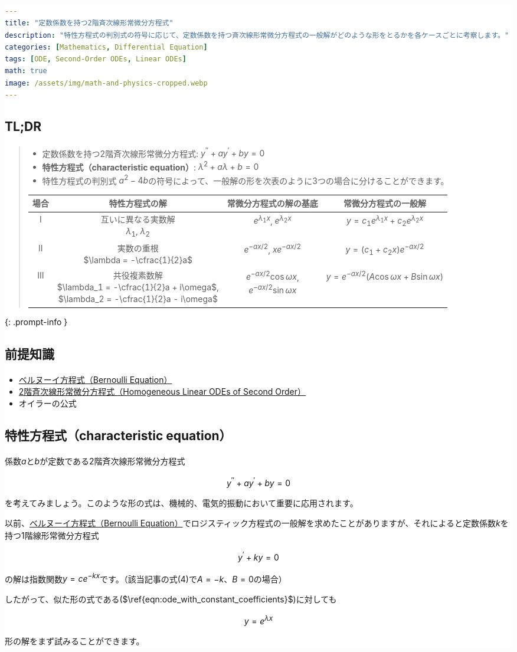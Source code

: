 ```yaml
---
title: "定数係数を持つ2階斉次線形常微分方程式"
description: "特性方程式の判別式の符号に応じて、定数係数を持つ斉次線形常微分方程式の一般解がどのような形をとるかを各ケースごとに考察します。"
categories: [Mathematics, Differential Equation]
tags: [ODE, Second-Order ODEs, Linear ODEs]
math: true
image: /assets/img/math-and-physics-cropped.webp
---
```


## TL;DR
> - 定数係数を持つ2階斉次線形常微分方程式: $y^{\prime\prime} + ay^{\prime} + by = 0$
> - **特性方程式（characteristic equation）**: $\lambda^2 + a\lambda + b = 0$
> - 特性方程式の判別式 $a^2 - 4b$の符号によって、一般解の形を次表のように3つの場合に分けることができます。
>
> | 場合 | 特性方程式の解 | 常微分方程式の解の基底 | 常微分方程式の一般解 |
> | :---: | :---: | :---: | :---: |
> | I | 互いに異なる実数解<br>$\lambda_1$, $\lambda_2$ | $e^{\lambda_1 x}$, $e^{\lambda_2 x}$ | $y = c_1e^{\lambda_1 x} + c_2e^{\lambda_2 x}$ |
> | II | 実数の重根<br> $\lambda = -\cfrac{1}{2}a$ | $e^{-ax/2}$, $xe^{-ax/2}$ | $y = (c_1 + c_2 x)e^{-ax/2}$ |
> | III | 共役複素数解<br> $\lambda_1 = -\cfrac{1}{2}a + i\omega$, <br> $\lambda_2 = -\cfrac{1}{2}a - i\omega$ | $e^{-ax/2}\cos{\omega x}$, <br> $e^{-ax/2}\sin{\omega x}$ | $y = e^{-ax/2}(A\cos{\omega x} + B\sin{\omega x})$ |
{: .prompt-info }

## 前提知識
- [ベルヌーイ方程式（Bernoulli Equation）](/posts/Bernoulli-Equation/)
- [2階斉次線形常微分方程式（Homogeneous Linear ODEs of Second Order）](/posts/homogeneous-linear-odes-of-second-order/)
- オイラーの公式

## 特性方程式（characteristic equation）
係数$a$と$b$が定数である2階斉次線形常微分方程式

$$ y^{\prime\prime} + ay^{\prime} + by = 0 \label{eqn:ode_with_constant_coefficients}\tag{1} $$

を考えてみましょう。このような形の式は、機械的、電気的振動において重要に応用されます。

以前、[ベルヌーイ方程式（Bernoulli Equation）](/posts/Bernoulli-Equation/)でロジスティック方程式の一般解を求めたことがありますが、それによると定数係数$k$を持つ1階線形常微分方程式

$$ y^\prime + ky = 0 $$

の解は指数関数$y = ce^{-kx}$です。（該当記事の式(4)で$A=-k$、$B=0$の場合）

したがって、似た形の式である($\ref{eqn:ode_with_constant_coefficients}$)に対しても

$$y=e^{\lambda x}\label{eqn:general_sol}\tag{2}$$

形の解をまず試みることができます。
